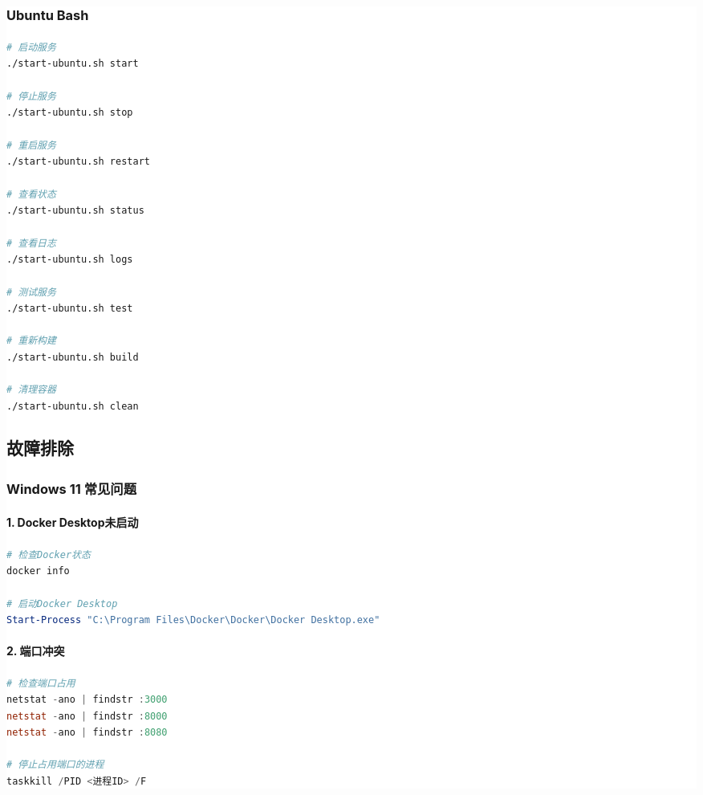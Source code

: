 ### Ubuntu Bash
```bash
# 启动服务
./start-ubuntu.sh start

# 停止服务
./start-ubuntu.sh stop

# 重启服务
./start-ubuntu.sh restart

# 查看状态
./start-ubuntu.sh status

# 查看日志
./start-ubuntu.sh logs

# 测试服务
./start-ubuntu.sh test

# 重新构建
./start-ubuntu.sh build

# 清理容器
./start-ubuntu.sh clean
```

## 故障排除

### Windows 11 常见问题

#### 1. Docker Desktop未启动
```powershell
# 检查Docker状态
docker info

# 启动Docker Desktop
Start-Process "C:\Program Files\Docker\Docker\Docker Desktop.exe"
```

#### 2. 端口冲突
```powershell
# 检查端口占用
netstat -ano | findstr :3000
netstat -ano | findstr :8000
netstat -ano | findstr :8080

# 停止占用端口的进程
taskkill /PID <进程ID> /F
```
